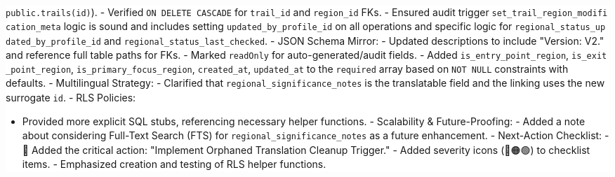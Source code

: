 `public.trails(id)`). - Verified `ON DELETE CASCADE` for `trail_id` and 
`region_id` FKs. - Ensured audit trigger `set_trail_region_modification_meta` 
logic is sound and includes setting `updated_by_profile_id` on all operations 
and specific logic for `regional_status_updated_by_profile_id` and 
`regional_status_last_checked`. - JSON Schema Mirror: - Updated descriptions to 
include "Version: V2." and reference full table paths for FKs. - Marked 
`readOnly` for auto-generated/audit fields. - Added `is_entry_point_region`, 
`is_exit_point_region`, `is_primary_focus_region`, `created_at`, `updated_at` 
to the `required` array based on `NOT NULL` constraints with defaults. - 
Multilingual Strategy: - Clarified that `regional_significance_notes` is the 
translatable field and the linking uses the new surrogate `id`. - RLS Policies: 
- Provided more explicit SQL stubs, referencing necessary helper functions. - 
Scalability & Future-Proofing: - Added a note about considering Full-Text 
Search (FTS) for `regional_significance_notes` as a future enhancement. - 
Next-Action Checklist: - 🔴 Added the critical action: "Implement Orphaned 
Translation Cleanup Trigger." - Added severity icons (🔴🟠🟢) to checklist 
items. - Emphasized creation and testing of RLS helper functions. 
